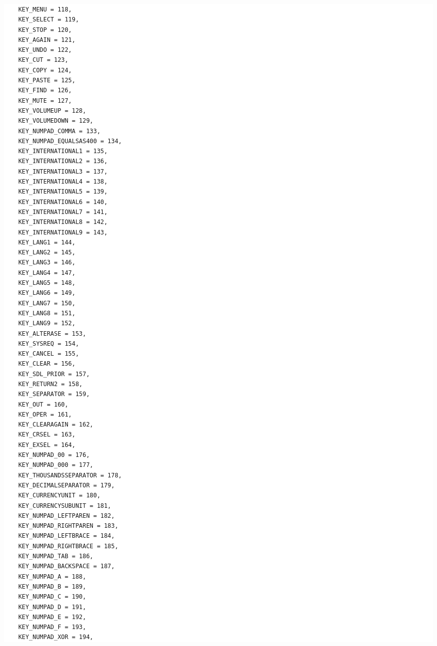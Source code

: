 ```angelscript
    KEY_MENU = 118,
    KEY_SELECT = 119,
    KEY_STOP = 120,
    KEY_AGAIN = 121,
    KEY_UNDO = 122,
    KEY_CUT = 123,
    KEY_COPY = 124,
    KEY_PASTE = 125,
    KEY_FIND = 126,
    KEY_MUTE = 127,
    KEY_VOLUMEUP = 128,
    KEY_VOLUMEDOWN = 129,
    KEY_NUMPAD_COMMA = 133,
    KEY_NUMPAD_EQUALSAS400 = 134,
    KEY_INTERNATIONAL1 = 135,
    KEY_INTERNATIONAL2 = 136,
    KEY_INTERNATIONAL3 = 137,
    KEY_INTERNATIONAL4 = 138,
    KEY_INTERNATIONAL5 = 139,
    KEY_INTERNATIONAL6 = 140,
    KEY_INTERNATIONAL7 = 141,
    KEY_INTERNATIONAL8 = 142,
    KEY_INTERNATIONAL9 = 143,
    KEY_LANG1 = 144,
    KEY_LANG2 = 145,
    KEY_LANG3 = 146,
    KEY_LANG4 = 147,
    KEY_LANG5 = 148,
    KEY_LANG6 = 149,
    KEY_LANG7 = 150,
    KEY_LANG8 = 151,
    KEY_LANG9 = 152,
    KEY_ALTERASE = 153,
    KEY_SYSREQ = 154,
    KEY_CANCEL = 155,
    KEY_CLEAR = 156,
    KEY_SDL_PRIOR = 157,
    KEY_RETURN2 = 158,
    KEY_SEPARATOR = 159,
    KEY_OUT = 160,
    KEY_OPER = 161,
    KEY_CLEARAGAIN = 162,
    KEY_CRSEL = 163,
    KEY_EXSEL = 164,
    KEY_NUMPAD_00 = 176,
    KEY_NUMPAD_000 = 177,
    KEY_THOUSANDSSEPARATOR = 178,
    KEY_DECIMALSEPARATOR = 179,
    KEY_CURRENCYUNIT = 180,
    KEY_CURRENCYSUBUNIT = 181,
    KEY_NUMPAD_LEFTPAREN = 182,
    KEY_NUMPAD_RIGHTPAREN = 183,
    KEY_NUMPAD_LEFTBRACE = 184,
    KEY_NUMPAD_RIGHTBRACE = 185,
    KEY_NUMPAD_TAB = 186,
    KEY_NUMPAD_BACKSPACE = 187,
    KEY_NUMPAD_A = 188,
    KEY_NUMPAD_B = 189,
    KEY_NUMPAD_C = 190,
    KEY_NUMPAD_D = 191,
    KEY_NUMPAD_E = 192,
    KEY_NUMPAD_F = 193,
    KEY_NUMPAD_XOR = 194,
```